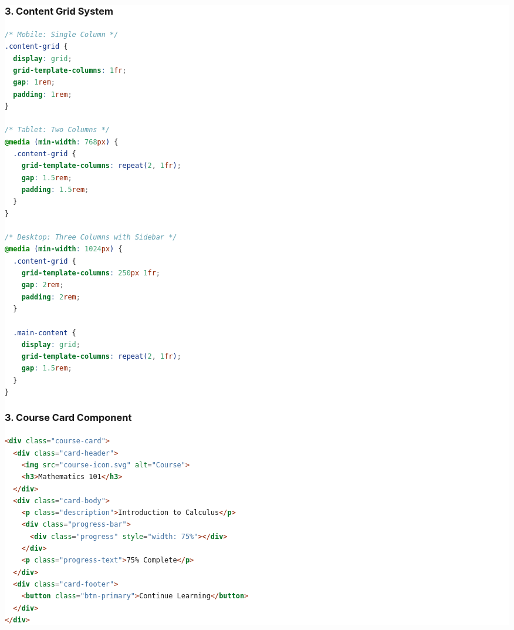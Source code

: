 ### 3. Content Grid System
```css
/* Mobile: Single Column */
.content-grid {
  display: grid;
  grid-template-columns: 1fr;
  gap: 1rem;
  padding: 1rem;
}

/* Tablet: Two Columns */
@media (min-width: 768px) {
  .content-grid {
    grid-template-columns: repeat(2, 1fr);
    gap: 1.5rem;
    padding: 1.5rem;
  }
}

/* Desktop: Three Columns with Sidebar */
@media (min-width: 1024px) {
  .content-grid {
    grid-template-columns: 250px 1fr;
    gap: 2rem;
    padding: 2rem;
  }
  
  .main-content {
    display: grid;
    grid-template-columns: repeat(2, 1fr);
    gap: 1.5rem;
  }
}
```

### 3. Course Card Component
```html
<div class="course-card">
  <div class="card-header">
    <img src="course-icon.svg" alt="Course">
    <h3>Mathematics 101</h3>
  </div>
  <div class="card-body">
    <p class="description">Introduction to Calculus</p>
    <div class="progress-bar">
      <div class="progress" style="width: 75%"></div>
    </div>
    <p class="progress-text">75% Complete</p>
  </div>
  <div class="card-footer">
    <button class="btn-primary">Continue Learning</button>
  </div>
</div>
```
